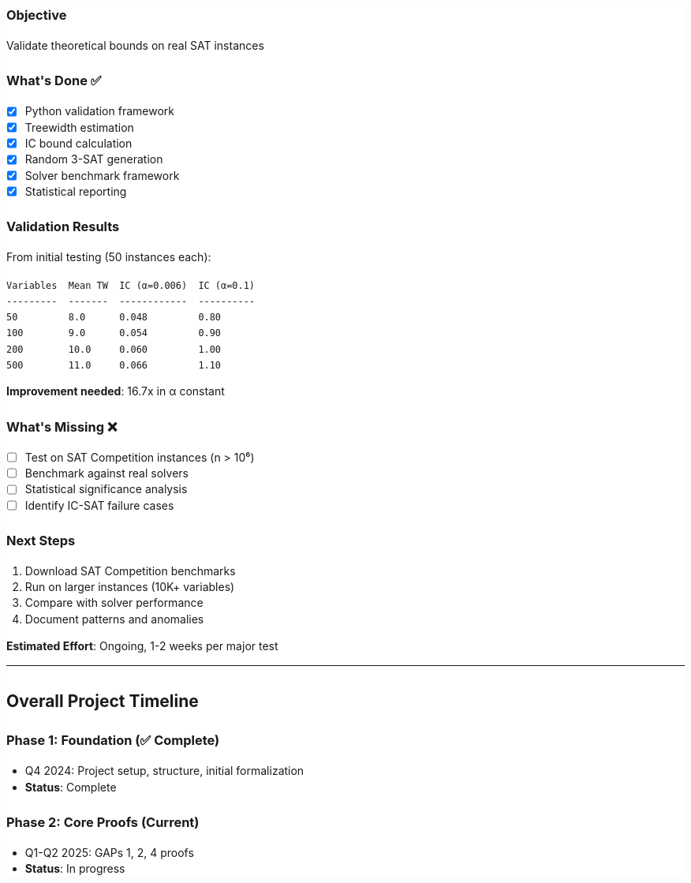 ### Objective
Validate theoretical bounds on real SAT instances

### What's Done ✅
- [x] Python validation framework
- [x] Treewidth estimation
- [x] IC bound calculation
- [x] Random 3-SAT generation
- [x] Solver benchmark framework
- [x] Statistical reporting

### Validation Results

From initial testing (50 instances each):

```
Variables  Mean TW  IC (α=0.006)  IC (α=0.1)
---------  -------  ------------  ----------
50         8.0      0.048         0.80
100        9.0      0.054         0.90
200        10.0     0.060         1.00
500        11.0     0.066         1.10
```

**Improvement needed**: 16.7x in α constant

### What's Missing ❌
- [ ] Test on SAT Competition instances (n > 10⁶)
- [ ] Benchmark against real solvers
- [ ] Statistical significance analysis
- [ ] Identify IC-SAT failure cases

### Next Steps
1. Download SAT Competition benchmarks
2. Run on larger instances (10K+ variables)
3. Compare with solver performance
4. Document patterns and anomalies

**Estimated Effort**: Ongoing, 1-2 weeks per major test

---

## Overall Project Timeline

### Phase 1: Foundation (✅ Complete)
- Q4 2024: Project setup, structure, initial formalization
- **Status**: Complete

### Phase 2: Core Proofs (Current)
- Q1-Q2 2025: GAPs 1, 2, 4 proofs
- **Status**: In progress
